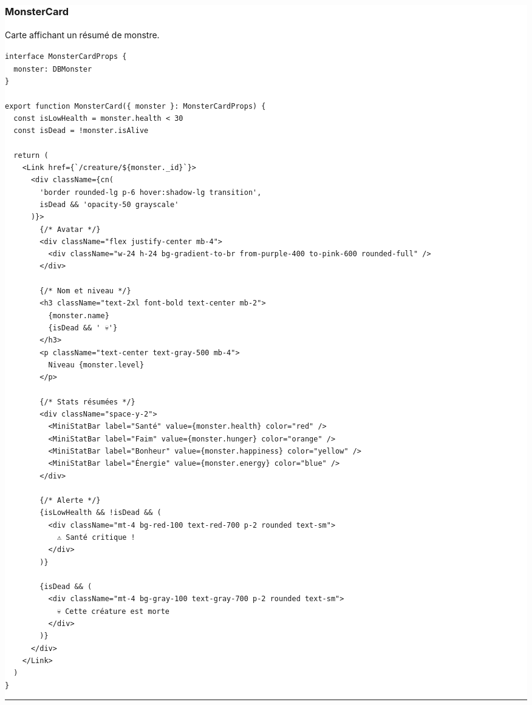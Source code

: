 
### MonsterCard

Carte affichant un résumé de monstre.

```tsx
interface MonsterCardProps {
  monster: DBMonster
}

export function MonsterCard({ monster }: MonsterCardProps) {
  const isLowHealth = monster.health < 30
  const isDead = !monster.isAlive

  return (
    <Link href={`/creature/${monster._id}`}>
      <div className={cn(
        'border rounded-lg p-6 hover:shadow-lg transition',
        isDead && 'opacity-50 grayscale'
      )}>
        {/* Avatar */}
        <div className="flex justify-center mb-4">
          <div className="w-24 h-24 bg-gradient-to-br from-purple-400 to-pink-600 rounded-full" />
        </div>

        {/* Nom et niveau */}
        <h3 className="text-2xl font-bold text-center mb-2">
          {monster.name}
          {isDead && ' 💀'}
        </h3>
        <p className="text-center text-gray-500 mb-4">
          Niveau {monster.level}
        </p>

        {/* Stats résumées */}
        <div className="space-y-2">
          <MiniStatBar label="Santé" value={monster.health} color="red" />
          <MiniStatBar label="Faim" value={monster.hunger} color="orange" />
          <MiniStatBar label="Bonheur" value={monster.happiness} color="yellow" />
          <MiniStatBar label="Énergie" value={monster.energy} color="blue" />
        </div>

        {/* Alerte */}
        {isLowHealth && !isDead && (
          <div className="mt-4 bg-red-100 text-red-700 p-2 rounded text-sm">
            ⚠️ Santé critique !
          </div>
        )}

        {isDead && (
          <div className="mt-4 bg-gray-100 text-gray-700 p-2 rounded text-sm">
            💀 Cette créature est morte
          </div>
        )}
      </div>
    </Link>
  )
}
```

---